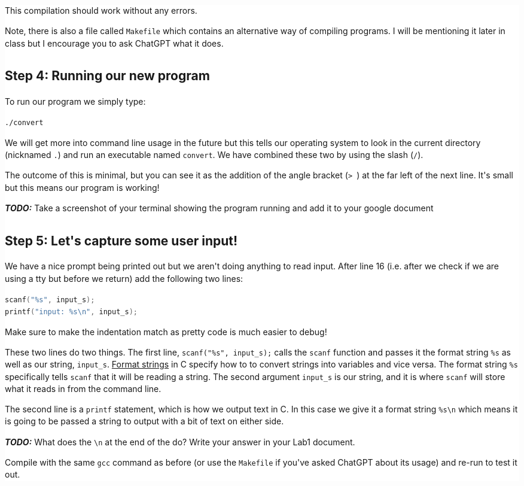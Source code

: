 This compilation should work without any errors.

Note, there is also a file called `Makefile` which contains an alternative way of compiling programs.
I will be mentioning it later in class but I encourage you to ask ChatGPT what it does.


## Step 4: Running our new program

To run our program we simply type:

```bash
./convert
```

We will get more into command line usage in the future but this tells our operating system to look in the current directory (nicknamed `.`) and run an executable named `convert`.
We have combined these two by using the slash (`/`).

The outcome of this is minimal, but you can see it as the addition of the angle bracket (`> `) at the far left of the next line.
It's small but this means our program is working!

***TODO:*** Take a screenshot of your terminal showing the program running and add it to your google document


## Step 5: Let's capture some user input!

We have a nice prompt being printed out but we aren't doing anything to read input.
After line 16 (i.e. after we check if we are using a tty but before we return) add the following two lines:

```C
scanf("%s", input_s);
printf("input: %s\n", input_s);
```

Make sure to make the indentation match as pretty code is much easier to debug!

These two lines do two things.
The first line, `scanf("%s", input_s);` calls the `scanf` function and passes it the format string `%s` as well as our string, `input_s`.
[Format strings](https://www.geeksforgeeks.org/scanf-in-c/#) in C specify how to to convert strings into variables and vice versa.
The format string `%s` specifically tells `scanf` that it will be reading a string.
The second argument `input_s` is our string, and it is where `scanf` will store what it reads in from the command line.

The second line is a `printf` statement, which is how we output text in C.
In this case we give it a format string `%s\n` which means it is going to be passed a string to output with a bit of text on either side.

***TODO:*** What does the `\n` at the end of the do?  Write your answer in your Lab1 document.

Compile with the same `gcc` command as before (or use the `Makefile` if you've asked ChatGPT about its usage) and re-run to test it out.
